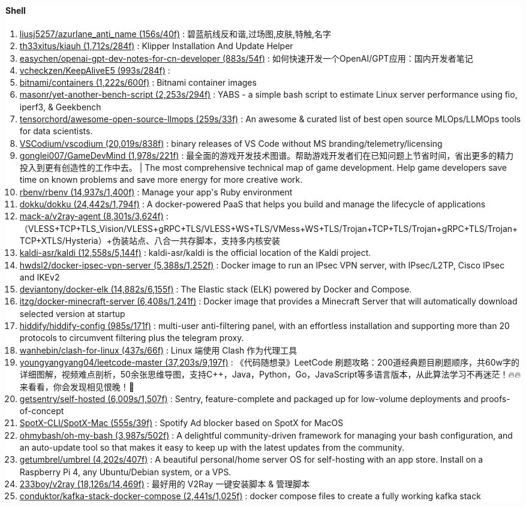 #### Shell
1. [liusj5257/azurlane_anti_name (156s/40f)](https://github.com/liusj5257/azurlane_anti_name) : 碧蓝航线反和谐,过场图,皮肤,特触,名字
2. [th33xitus/kiauh (1,712s/284f)](https://github.com/th33xitus/kiauh) : Klipper Installation And Update Helper
3. [easychen/openai-gpt-dev-notes-for-cn-developer (883s/54f)](https://github.com/easychen/openai-gpt-dev-notes-for-cn-developer) : 如何快速开发一个OpenAI/GPT应用：国内开发者笔记
4. [vcheckzen/KeepAliveE5 (993s/284f)](https://github.com/vcheckzen/KeepAliveE5) : 
5. [bitnami/containers (1,222s/600f)](https://github.com/bitnami/containers) : Bitnami container images
6. [masonr/yet-another-bench-script (2,253s/294f)](https://github.com/masonr/yet-another-bench-script) : YABS - a simple bash script to estimate Linux server performance using fio, iperf3, & Geekbench
7. [tensorchord/awesome-open-source-llmops (259s/33f)](https://github.com/tensorchord/awesome-open-source-llmops) : An awesome & curated list of best open source MLOps/LLMOps tools for data scientists.
8. [VSCodium/vscodium (20,019s/838f)](https://github.com/VSCodium/vscodium) : binary releases of VS Code without MS branding/telemetry/licensing
9. [gonglei007/GameDevMind (1,978s/221f)](https://github.com/gonglei007/GameDevMind) : 最全面的游戏开发技术图谱。帮助游戏开发者们在已知问题上节省时间，省出更多的精力投入到更有创造性的工作中去。 | The most comprehensive technical map of game development. Help game developers save time on known problems and save more energy for more creative work.
10. [rbenv/rbenv (14,937s/1,400f)](https://github.com/rbenv/rbenv) : Manage your app's Ruby environment
11. [dokku/dokku (24,442s/1,794f)](https://github.com/dokku/dokku) : A docker-powered PaaS that helps you build and manage the lifecycle of applications
12. [mack-a/v2ray-agent (8,301s/3,624f)](https://github.com/mack-a/v2ray-agent) : （VLESS+TCP+TLS_Vision/VLESS+gRPC+TLS/VLESS+WS+TLS/VMess+WS+TLS/Trojan+TCP+TLS/Trojan+gRPC+TLS/Trojan+TCP+XTLS/Hysteria）+伪装站点、八合一共存脚本，支持多内核安装
13. [kaldi-asr/kaldi (12,558s/5,144f)](https://github.com/kaldi-asr/kaldi) : kaldi-asr/kaldi is the official location of the Kaldi project.
14. [hwdsl2/docker-ipsec-vpn-server (5,388s/1,252f)](https://github.com/hwdsl2/docker-ipsec-vpn-server) : Docker image to run an IPsec VPN server, with IPsec/L2TP, Cisco IPsec and IKEv2
15. [deviantony/docker-elk (14,882s/6,155f)](https://github.com/deviantony/docker-elk) : The Elastic stack (ELK) powered by Docker and Compose.
16. [itzg/docker-minecraft-server (6,408s/1,241f)](https://github.com/itzg/docker-minecraft-server) : Docker image that provides a Minecraft Server that will automatically download selected version at startup
17. [hiddify/hiddify-config (985s/171f)](https://github.com/hiddify/hiddify-config) : multi-user anti-filtering panel, with an effortless installation and supporting more than 20 protocols to circumvent filtering plus the telegram proxy.
18. [wanhebin/clash-for-linux (437s/66f)](https://github.com/wanhebin/clash-for-linux) : Linux 端使用 Clash 作为代理工具
19. [youngyangyang04/leetcode-master (37,203s/9,197f)](https://github.com/youngyangyang04/leetcode-master) : 《代码随想录》LeetCode 刷题攻略：200道经典题目刷题顺序，共60w字的详细图解，视频难点剖析，50余张思维导图，支持C++，Java，Python，Go，JavaScript等多语言版本，从此算法学习不再迷茫！🔥🔥 来看看，你会发现相见恨晚！🚀
20. [getsentry/self-hosted (6,009s/1,507f)](https://github.com/getsentry/self-hosted) : Sentry, feature-complete and packaged up for low-volume deployments and proofs-of-concept
21. [SpotX-CLI/SpotX-Mac (555s/39f)](https://github.com/SpotX-CLI/SpotX-Mac) : Spotify Ad blocker based on SpotX for MacOS
22. [ohmybash/oh-my-bash (3,987s/502f)](https://github.com/ohmybash/oh-my-bash) : A delightful community-driven framework for managing your bash configuration, and an auto-update tool so that makes it easy to keep up with the latest updates from the community.
23. [getumbrel/umbrel (4,202s/407f)](https://github.com/getumbrel/umbrel) : A beautiful personal/home server OS for self-hosting with an app store. Install on a Raspberry Pi 4, any Ubuntu/Debian system, or a VPS.
24. [233boy/v2ray (18,126s/14,469f)](https://github.com/233boy/v2ray) : 最好用的 V2Ray 一键安装脚本 & 管理脚本
25. [conduktor/kafka-stack-docker-compose (2,441s/1,025f)](https://github.com/conduktor/kafka-stack-docker-compose) : docker compose files to create a fully working kafka stack
